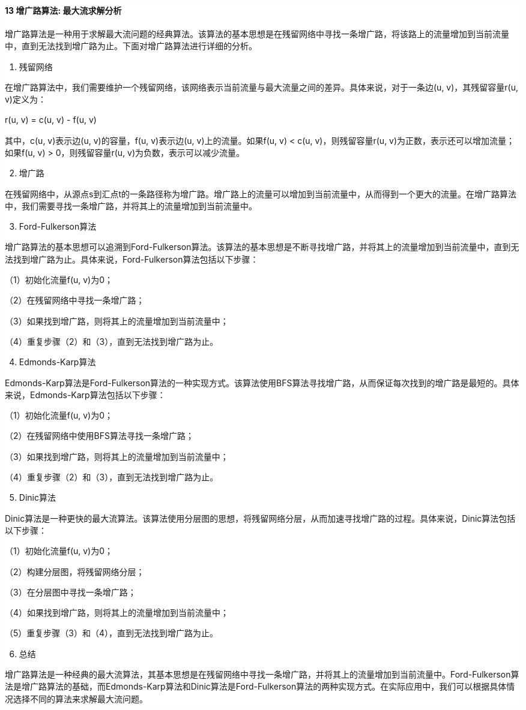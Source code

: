 #### 13 增广路算法: 最大流求解分析
增广路算法是一种用于求解最大流问题的经典算法。该算法的基本思想是在残留网络中寻找一条增广路，将该路上的流量增加到当前流量中，直到无法找到增广路为止。下面对增广路算法进行详细的分析。

1. 残留网络

在增广路算法中，我们需要维护一个残留网络，该网络表示当前流量与最大流量之间的差异。具体来说，对于一条边(u, v)，其残留容量r(u, v)定义为：

r(u, v) = c(u, v) - f(u, v)

其中，c(u, v)表示边(u, v)的容量，f(u, v)表示边(u, v)上的流量。如果f(u, v) < c(u, v)，则残留容量r(u, v)为正数，表示还可以增加流量；如果f(u, v) > 0，则残留容量r(u, v)为负数，表示可以减少流量。

2. 增广路

在残留网络中，从源点s到汇点t的一条路径称为增广路。增广路上的流量可以增加到当前流量中，从而得到一个更大的流量。在增广路算法中，我们需要寻找一条增广路，并将其上的流量增加到当前流量中。

3. Ford-Fulkerson算法

增广路算法的基本思想可以追溯到Ford-Fulkerson算法。该算法的基本思想是不断寻找增广路，并将其上的流量增加到当前流量中，直到无法找到增广路为止。具体来说，Ford-Fulkerson算法包括以下步骤：

（1）初始化流量f(u, v)为0；

（2）在残留网络中寻找一条增广路；

（3）如果找到增广路，则将其上的流量增加到当前流量中；

（4）重复步骤（2）和（3），直到无法找到增广路为止。

4. Edmonds-Karp算法

Edmonds-Karp算法是Ford-Fulkerson算法的一种实现方式。该算法使用BFS算法寻找增广路，从而保证每次找到的增广路是最短的。具体来说，Edmonds-Karp算法包括以下步骤：

（1）初始化流量f(u, v)为0；

（2）在残留网络中使用BFS算法寻找一条增广路；

（3）如果找到增广路，则将其上的流量增加到当前流量中；

（4）重复步骤（2）和（3），直到无法找到增广路为止。

5. Dinic算法

Dinic算法是一种更快的最大流算法。该算法使用分层图的思想，将残留网络分层，从而加速寻找增广路的过程。具体来说，Dinic算法包括以下步骤：

（1）初始化流量f(u, v)为0；

（2）构建分层图，将残留网络分层；

（3）在分层图中寻找一条增广路；

（4）如果找到增广路，则将其上的流量增加到当前流量中；

（5）重复步骤（3）和（4），直到无法找到增广路为止。

6. 总结

增广路算法是一种经典的最大流算法，其基本思想是在残留网络中寻找一条增广路，并将其上的流量增加到当前流量中。Ford-Fulkerson算法是增广路算法的基础，而Edmonds-Karp算法和Dinic算法是Ford-Fulkerson算法的两种实现方式。在实际应用中，我们可以根据具体情况选择不同的算法来求解最大流问题。






